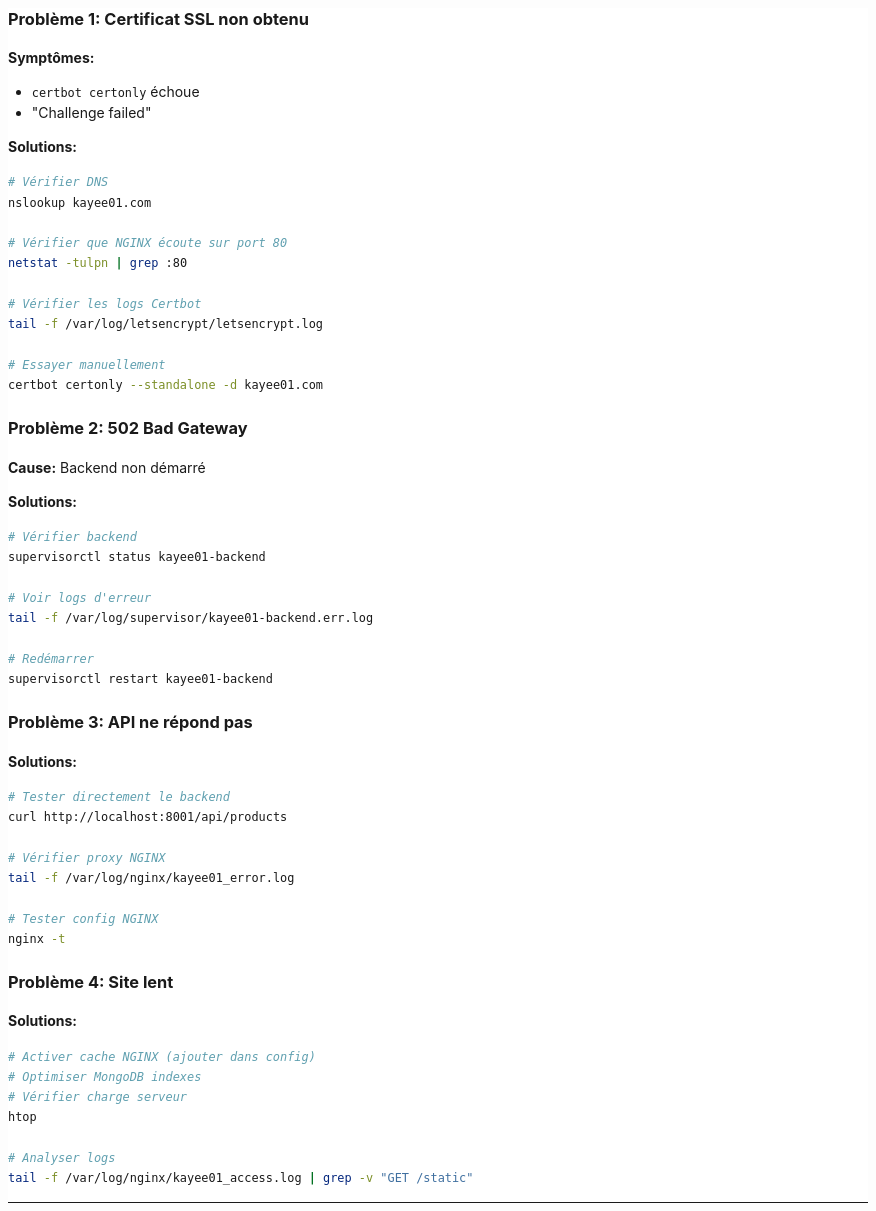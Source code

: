 ### Problème 1: Certificat SSL non obtenu

**Symptômes:**
- `certbot certonly` échoue
- "Challenge failed"

**Solutions:**
```bash
# Vérifier DNS
nslookup kayee01.com

# Vérifier que NGINX écoute sur port 80
netstat -tulpn | grep :80

# Vérifier les logs Certbot
tail -f /var/log/letsencrypt/letsencrypt.log

# Essayer manuellement
certbot certonly --standalone -d kayee01.com
```

### Problème 2: 502 Bad Gateway

**Cause:** Backend non démarré

**Solutions:**
```bash
# Vérifier backend
supervisorctl status kayee01-backend

# Voir logs d'erreur
tail -f /var/log/supervisor/kayee01-backend.err.log

# Redémarrer
supervisorctl restart kayee01-backend
```

### Problème 3: API ne répond pas

**Solutions:**
```bash
# Tester directement le backend
curl http://localhost:8001/api/products

# Vérifier proxy NGINX
tail -f /var/log/nginx/kayee01_error.log

# Tester config NGINX
nginx -t
```

### Problème 4: Site lent

**Solutions:**
```bash
# Activer cache NGINX (ajouter dans config)
# Optimiser MongoDB indexes
# Vérifier charge serveur
htop

# Analyser logs
tail -f /var/log/nginx/kayee01_access.log | grep -v "GET /static"
```

---